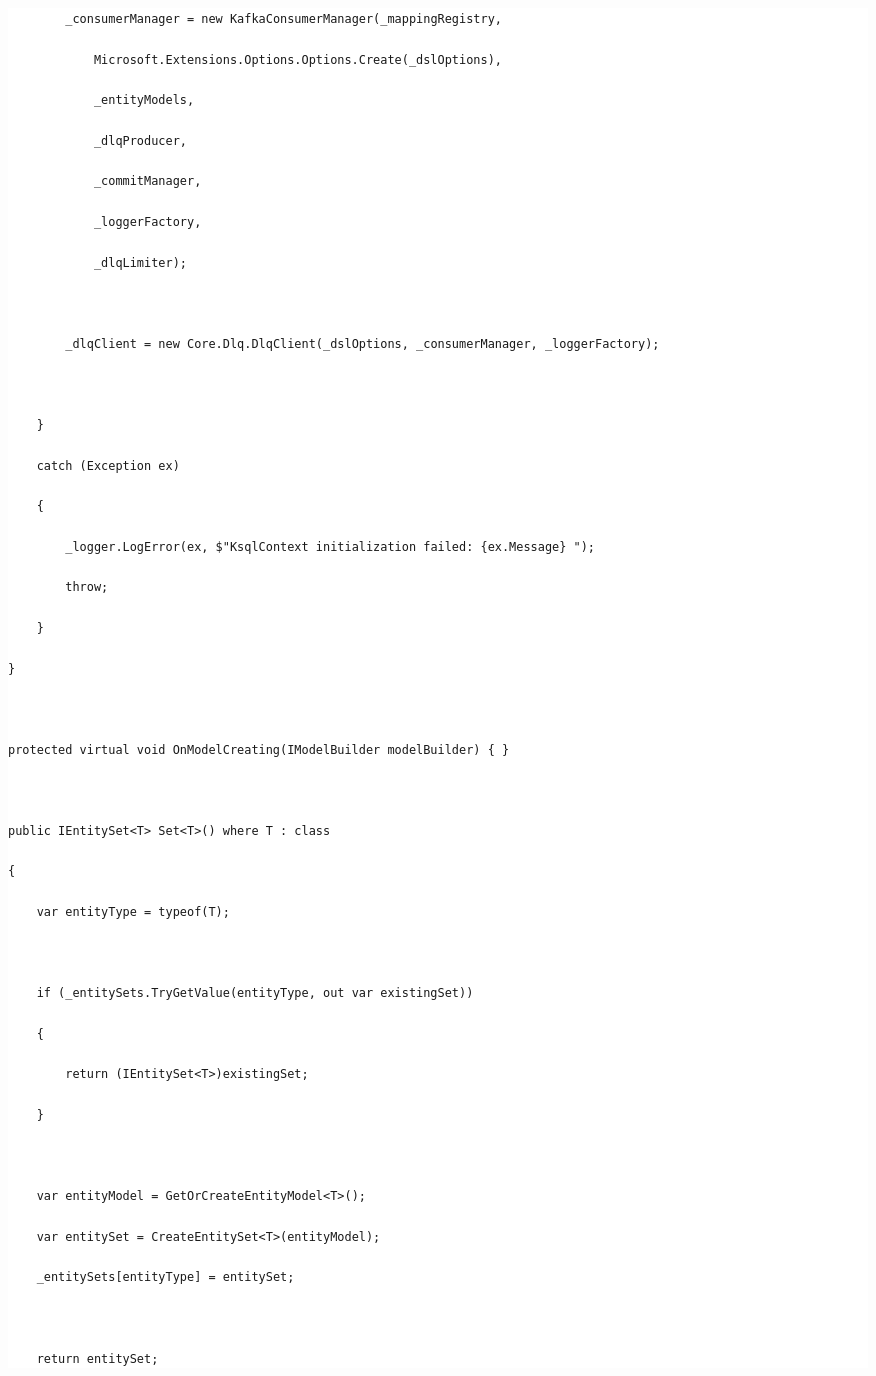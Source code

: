 

            _consumerManager = new KafkaConsumerManager(_mappingRegistry,

                Microsoft.Extensions.Options.Options.Create(_dslOptions),

                _entityModels,

                _dlqProducer,

                _commitManager,

                _loggerFactory,

                _dlqLimiter);



            _dlqClient = new Core.Dlq.DlqClient(_dslOptions, _consumerManager, _loggerFactory);



        }

        catch (Exception ex)

        {

            _logger.LogError(ex, $"KsqlContext initialization failed: {ex.Message} ");

            throw;

        }

    }



    protected virtual void OnModelCreating(IModelBuilder modelBuilder) { }



    public IEntitySet<T> Set<T>() where T : class

    {

        var entityType = typeof(T);



        if (_entitySets.TryGetValue(entityType, out var existingSet))

        {

            return (IEntitySet<T>)existingSet;

        }



        var entityModel = GetOrCreateEntityModel<T>();

        var entitySet = CreateEntitySet<T>(entityModel);

        _entitySets[entityType] = entitySet;



        return entitySet;
